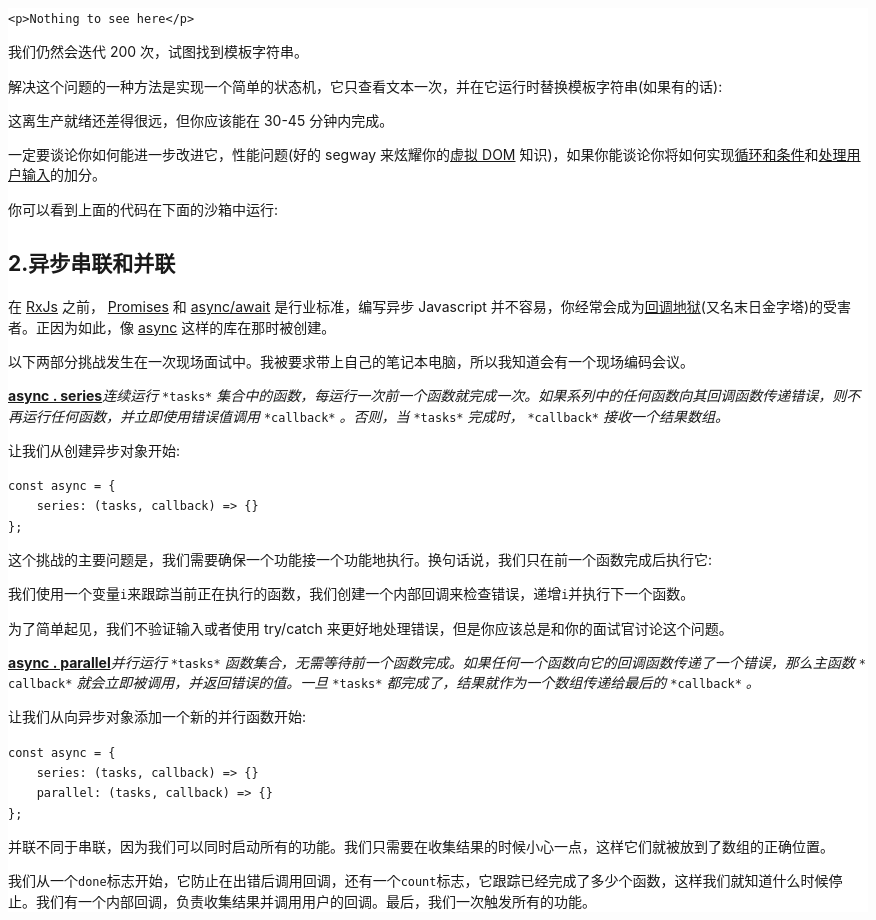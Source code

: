```
<p>Nothing to see here</p>
```

我们仍然会迭代 200 次，试图找到模板字符串。

解决这个问题的一种方法是实现一个简单的状态机，它只查看文本一次，并在它运行时替换模板字符串(如果有的话):

这离生产就绪还差得很远，但你应该能在 30-45 分钟内完成。

一定要谈论你如何能进一步改进它，性能问题(好的 segway 来炫耀你的[虚拟 DOM](https://reactjs.org/docs/faq-internals.html) 知识)，如果你能谈论你将如何实现[循环和条件](https://vuejs.org/v2/guide/#Conditionals-and-Loops)和[处理用户输入](https://vuejs.org/v2/guide/#Handling-User-Input)的加分。

你可以看到上面的代码在下面的沙箱中运行:

## 2.异步串联和并联

在 [RxJs](https://rxjs-dev.firebaseapp.com/) 之前， [Promises](https://developer.mozilla.org/en-US/docs/Web/JavaScript/Reference/Global_Objects/Promise) 和 [async/await](https://developer.mozilla.org/en-US/docs/Learn/JavaScript/Asynchronous/Async_await) 是行业标准，编写异步 Javascript 并不容易，你经常会成为[回调地狱](http://callbackhell.com/)(又名末日金字塔)的受害者。正因为如此，像 [async](http://caolan.github.io/async/v3/) 这样的库在那时被创建。

以下两部分挑战发生在一次现场面试中。我被要求带上自己的笔记本电脑，所以我知道会有一个现场编码会议。

[**async . series**](http://caolan.github.io/async/v3/docs.html#series)*连续运行* `*tasks*` *集合中的函数，每运行一次前一个函数就完成一次。如果系列中的任何函数向其回调函数传递错误，则不再运行任何函数，并立即使用错误值调用* `*callback*` *。否则，当* `*tasks*` *完成时，* `*callback*` *接收一个结果数组。*

让我们从创建异步对象开始:

```
const async = {
    series: (tasks, callback) => {}
};
```

这个挑战的主要问题是，我们需要确保一个功能接一个功能地执行。换句话说，我们只在前一个函数完成后执行它:

我们使用一个变量`i`来跟踪当前正在执行的函数，我们创建一个内部回调来检查错误，递增`i`并执行下一个函数。

为了简单起见，我们不验证输入或者使用 try/catch 来更好地处理错误，但是你应该总是和你的面试官讨论这个问题。

[**async . parallel**](http://caolan.github.io/async/v3/docs.html#parallel)*并行运行* `*tasks*` *函数集合，无需等待前一个函数完成。如果任何一个函数向它的回调函数传递了一个错误，那么主函数* `*callback*` *就会立即被调用，并返回错误的值。一旦* `*tasks*` *都完成了，结果就作为一个数组传递给最后的* `*callback*` *。*

让我们从向异步对象添加一个新的并行函数开始:

```
const async = {
    series: (tasks, callback) => {}
    parallel: (tasks, callback) => {}
};
```

并联不同于串联，因为我们可以同时启动所有的功能。我们只需要在收集结果的时候小心一点，这样它们就被放到了数组的正确位置。

我们从一个`done`标志开始，它防止在出错后调用回调，还有一个`count`标志，它跟踪已经完成了多少个函数，这样我们就知道什么时候停止。我们有一个内部回调，负责收集结果并调用用户的回调。最后，我们一次触发所有的功能。
